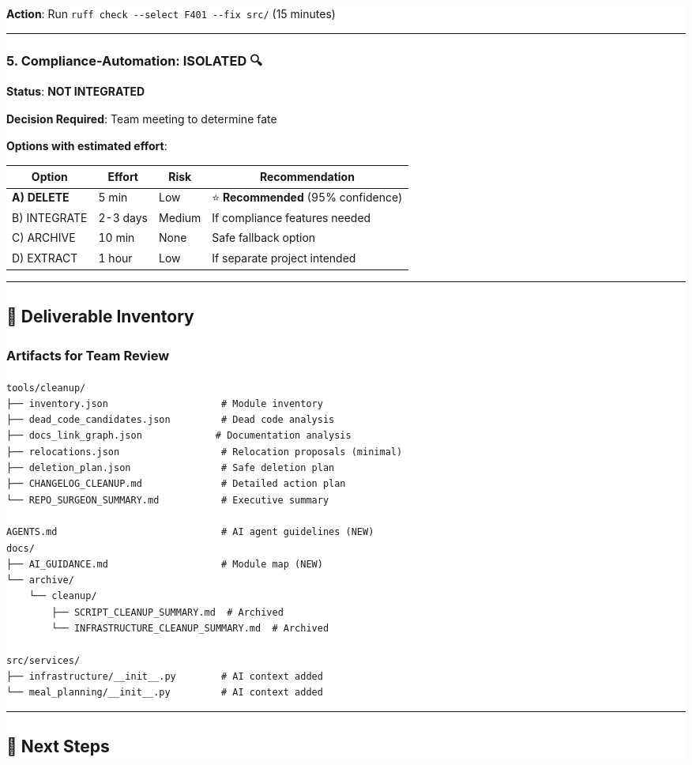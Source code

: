 **Action**: Run `ruff check --select F401 --fix src/` (15 minutes)

---

### **5. Compliance-Automation: ISOLATED** 🔍

**Status**: **NOT INTEGRATED**

**Decision Required**: Team meeting to determine fate

**Options with estimated effort**:

| Option        | Effort   | Risk   | Recommendation                      |
| ------------- | -------- | ------ | ----------------------------------- |
| **A) DELETE** | 5 min    | Low    | ⭐ **Recommended** (95% confidence) |
| B) INTEGRATE  | 2-3 days | Medium | If compliance features needed       |
| C) ARCHIVE    | 10 min   | None   | Safe fallback option                |
| D) EXTRACT    | 1 hour   | Low    | If separate project intended        |

---

## 📁 Deliverable Inventory

### **Artifacts for Team Review**

```
tools/cleanup/
├── inventory.json                    # Module inventory
├── dead_code_candidates.json         # Dead code analysis
├── docs_link_graph.json             # Documentation analysis
├── relocations.json                  # Relocation proposals (minimal)
├── deletion_plan.json                # Safe deletion plan
├── CHANGELOG_CLEANUP.md              # Detailed action plan
└── REPO_SURGEON_SUMMARY.md           # Executive summary

AGENTS.md                             # AI agent guidelines (NEW)
docs/
├── AI_GUIDANCE.md                    # Module map (NEW)
└── archive/
    └── cleanup/
        ├── SCRIPT_CLEANUP_SUMMARY.md  # Archived
        └── INFRASTRUCTURE_CLEANUP_SUMMARY.md  # Archived

src/services/
├── infrastructure/__init__.py        # AI context added
└── meal_planning/__init__.py         # AI context added
```

---

## 🚀 Next Steps
